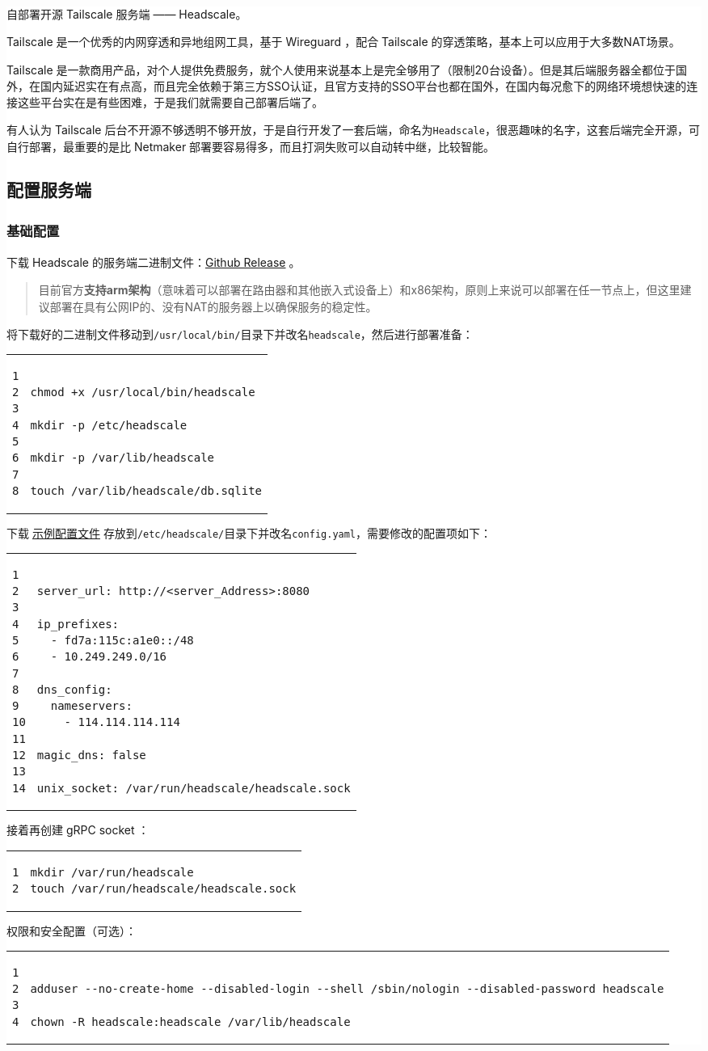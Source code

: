 自部署开源 Tailscale 服务端 —— Headscale。

Tailscale 是一个优秀的内网穿透和异地组网工具，基于 Wireguard ，配合 Tailscale 的穿透策略，基本上可以应用于大多数NAT场景。

Tailscale 是一款商用产品，对个人提供免费服务，就个人使用来说基本上是完全够用了（限制20台设备）。但是其后端服务器全都位于国外，在国内延迟实在有点高，而且完全依赖于第三方SSO认证，且官方支持的SSO平台也都在国外，在国内每况愈下的网络环境想快速的连接这些平台实在是有些困难，于是我们就需要自己部署后端了。

有人认为 Tailscale 后台不开源不够透明不够开放，于是自行开发了一套后端，命名为`Headscale`，很恶趣味的名字，这套后端完全开源，可自行部署，最重要的是比 Netmaker 部署要容易得多，而且打洞失败可以自动转中继，比较智能。

## [](https://lxnchan.cn/headscale.html#%E9%85%8D%E7%BD%AE%E6%9C%8D%E5%8A%A1%E7%AB%AF "配置服务端")配置服务端

### [](https://lxnchan.cn/headscale.html#%E5%9F%BA%E7%A1%80%E9%85%8D%E7%BD%AE "基础配置")基础配置

下载 Headscale 的服务端二进制文件：[Github Release](https://github.com/juanfont/headscale/releases/) 。

> 目前官方**支持arm架构**（意味着可以部署在路由器和其他嵌入式设备上）和x86架构，原则上来说可以部署在任一节点上，但这里建议部署在具有公网IP的、没有NAT的服务器上以确保服务的稳定性。

将下载好的二进制文件移动到`/usr/local/bin/`目录下并改名`headscale`，然后进行部署准备：

<table><tbody><tr><td><pre><span>1</span><br><span>2</span><br><span>3</span><br><span>4</span><br><span>5</span><br><span>6</span><br><span>7</span><br><span>8</span><br></pre></td><td><pre><span></span><br><span>chmod +x /usr/<span>local</span>/bin/headscale</span><br><span></span><br><span>mkdir -p /etc/headscale</span><br><span></span><br><span>mkdir -p /var/lib/headscale</span><br><span></span><br><span>touch /var/lib/headscale/db.sqlite</span><br></pre></td></tr></tbody></table>

下载 [示例配置文件](https://github.com/juanfont/headscale/raw/main/config-example.yaml) 存放到`/etc/headscale/`目录下并改名`config.yaml`，需要修改的配置项如下：

<table><tbody><tr><td><pre><span>1</span><br><span>2</span><br><span>3</span><br><span>4</span><br><span>5</span><br><span>6</span><br><span>7</span><br><span>8</span><br><span>9</span><br><span>10</span><br><span>11</span><br><span>12</span><br><span>13</span><br><span>14</span><br></pre></td><td><pre><span></span><br><span><span>server_url:</span> <span>http://&lt;server_Address&gt;:8080</span></span><br><span></span><br><span><span>ip_prefixes:</span></span><br><span><span>  - fd7a:</span><span>115</span><span>c:a1e0::/48</span></span><br><span><span>  -</span> <span>10.249</span><span>.249</span><span>.0</span><span>/16</span></span><br><span></span><br><span><span>dns_config:</span></span><br><span><span>  nameservers:</span></span><br><span><span>    -</span> <span>114.114</span><span>.114</span><span>.114</span></span><br><span></span><br><span><span>magic_dns:</span> <span>false</span></span><br><span></span><br><span><span>unix_socket:</span> <span>/var/run/headscale/headscale.sock</span></span><br></pre></td></tr></tbody></table>

接着再创建 gRPC socket ：

<table><tbody><tr><td><pre><span>1</span><br><span>2</span><br></pre></td><td><pre><span>mkdir /var/run/headscale</span><br><span>touch /var/run/headscale/headscale.sock</span><br></pre></td></tr></tbody></table>

权限和安全配置（可选）：

<table><tbody><tr><td><pre><span>1</span><br><span>2</span><br><span>3</span><br><span>4</span><br></pre></td><td><pre><span></span><br><span>adduser --no-create-home --disabled-login --shell /sbin/nologin --disabled-password headscale</span><br><span></span><br><span>chown -R headscale:headscale /var/lib/headscale</span><br></pre></td></tr></tbody></table>
